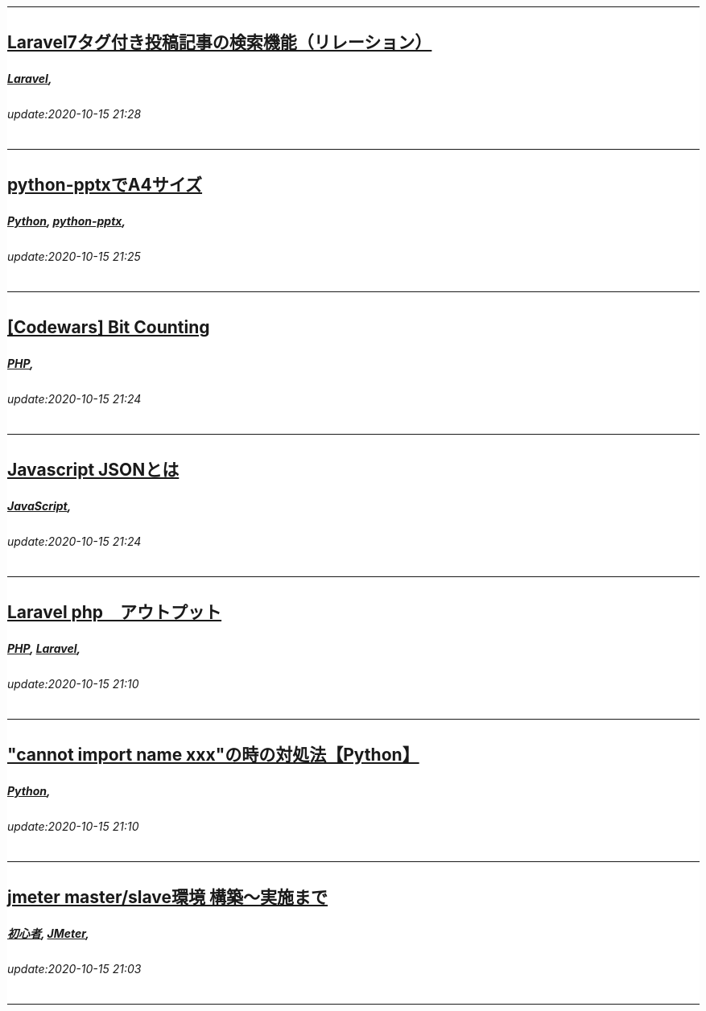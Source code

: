 
---
## [Laravel7タグ付き投稿記事の検索機能（リレーション）](https://qiita.com/kakudaisuke/items/1daf16e021c4c2c30b15)
##### [Laravel](https://qiita.com/tags/Laravel), 
###### update:2020-10-15 21:28
---
## [python-pptxでA4サイズ](https://qiita.com/jmtsn/items/38a946b624b483562a4d)
##### [Python](https://qiita.com/tags/Python), [python-pptx](https://qiita.com/tags/python-pptx), 
###### update:2020-10-15 21:25
---
## [[Codewars] Bit Counting](https://qiita.com/hrtkjm/items/be2f0e8302580eed3502)
##### [PHP](https://qiita.com/tags/PHP), 
###### update:2020-10-15 21:24
---
## [Javascript JSONとは](https://qiita.com/takiyu713/items/017af274ad5f68589cc5)
##### [JavaScript](https://qiita.com/tags/JavaScript), 
###### update:2020-10-15 21:24
---
## [Laravel php　アウトプット](https://qiita.com/nariprogramming/items/dad23c129182635919be)
##### [PHP](https://qiita.com/tags/PHP), [Laravel](https://qiita.com/tags/Laravel), 
###### update:2020-10-15 21:10
---
## ["cannot import name xxx"の時の対処法【Python】](https://qiita.com/umi_mori/items/b68a8d200e9607f6b747)
##### [Python](https://qiita.com/tags/Python), 
###### update:2020-10-15 21:10
---
## [jmeter master/slave環境 構築～実施まで](https://qiita.com/miyuki_samitani/items/78080ec4a2fa1e150241)
##### [初心者](https://qiita.com/tags/初心者), [JMeter](https://qiita.com/tags/JMeter), 
###### update:2020-10-15 21:03
---
